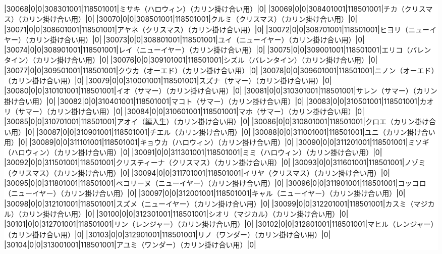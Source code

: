 |30068|0|0|308301001|118501001|ミサキ（ハロウィン）（カリン掛け合い用）|0|
|30069|0|0|308401001|118501001|チカ（クリスマス）（カリン掛け合い用）|0|
|30070|0|0|308501001|118501001|クルミ（クリスマス）（カリン掛け合い用）|0|
|30071|0|0|308601001|118501001|アヤネ（クリスマス）（カリン掛け合い用）|0|
|30072|0|0|308701001|118501001|ヒヨリ（ニューイヤー）（カリン掛け合い用）|0|
|30073|0|0|308801001|118501001|ユイ（ニューイヤー）（カリン掛け合い用）|0|
|30074|0|0|308901001|118501001|レイ（ニューイヤー）（カリン掛け合い用）|0|
|30075|0|0|309001001|118501001|エリコ（バレンタイン）（カリン掛け合い用）|0|
|30076|0|0|309101001|118501001|シズル（バレンタイン）（カリン掛け合い用）|0|
|30077|0|0|309501001|118501001|クウカ（オーエド）（カリン掛け合い用）|0|
|30078|0|0|309601001|118501001|ニノン（オーエド）（カリン掛け合い用）|0|
|30079|0|0|310001001|118501001|スズナ（サマー）（カリン掛け合い用）|0|
|30080|0|0|310101001|118501001|イオ（サマー）（カリン掛け合い用）|0|
|30081|0|0|310301001|118501001|サレン（サマー）（カリン掛け合い用）|0|
|30082|0|0|310401001|118501001|マコト（サマー）（カリン掛け合い用）|0|
|30083|0|0|310501001|118501001|カオリ（サマー）（カリン掛け合い用）|0|
|30084|0|0|310601001|118501001|マホ（サマー）（カリン掛け合い用）|0|
|30085|0|0|310701001|118501001|アオイ（編入生）（カリン掛け合い用）|0|
|30086|0|0|310801001|118501001|クロエ（カリン掛け合い用）|0|
|30087|0|0|310901001|118501001|チエル（カリン掛け合い用）|0|
|30088|0|0|311001001|118501001|ユニ（カリン掛け合い用）|0|
|30089|0|0|311101001|118501001|キョウカ（ハロウィン）（カリン掛け合い用）|0|
|30090|0|0|311201001|118501001|ミソギ（ハロウィン）（カリン掛け合い用）|0|
|30091|0|0|311301001|118501001|ミミ（ハロウィン）（カリン掛け合い用）|0|
|30092|0|0|311501001|118501001|クリスティーナ（クリスマス）（カリン掛け合い用）|0|
|30093|0|0|311601001|118501001|ノゾミ（クリスマス）（カリン掛け合い用）|0|
|30094|0|0|311701001|118501001|イリヤ（クリスマス）（カリン掛け合い用）|0|
|30095|0|0|311801001|118501001|ペコリーヌ（ニューイヤー）（カリン掛け合い用）|0|
|30096|0|0|311901001|118501001|コッコロ（ニューイヤー）（カリン掛け合い用）|0|
|30097|0|0|312001001|118501001|キャル（ニューイヤー）（カリン掛け合い用）|0|
|30098|0|0|312101001|118501001|スズメ（ニューイヤー）（カリン掛け合い用）|0|
|30099|0|0|312201001|118501001|カスミ（マジカル）（カリン掛け合い用）|0|
|30100|0|0|312301001|118501001|シオリ（マジカル）（カリン掛け合い用）|0|
|30101|0|0|312701001|118501001|リン（レンジャー）（カリン掛け合い用）|0|
|30102|0|0|312801001|118501001|マヒル（レンジャー）（カリン掛け合い用）|0|
|30103|0|0|312901001|118501001|リノ（ワンダー）（カリン掛け合い用）|0|
|30104|0|0|313001001|118501001|アユミ（ワンダー）（カリン掛け合い用）|0|